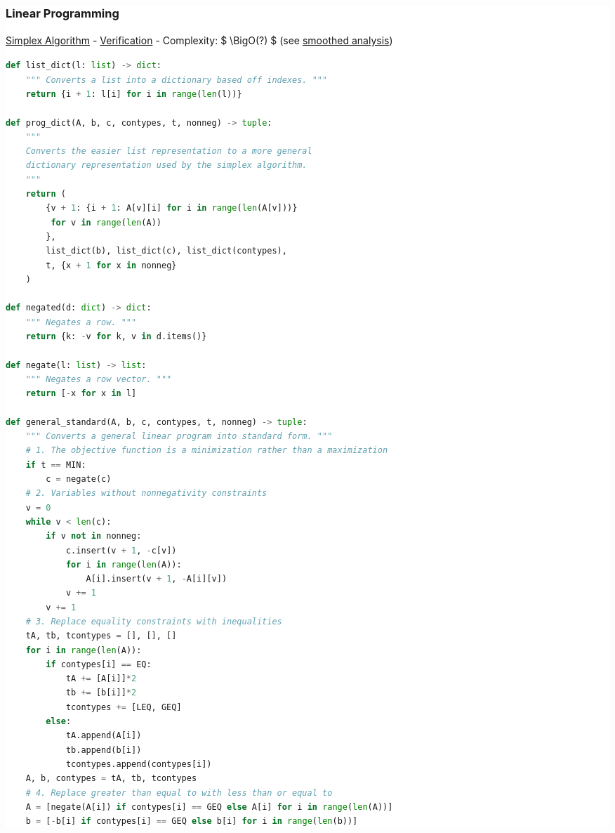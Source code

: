 
### Linear Programming

[Simplex Algorithm](https://en.wikipedia.org/wiki/Simplex_algorithm) -
[Verification]() -
Complexity: $ \BigO(?) $ (see [smoothed
analysis](https://en.wikipedia.org/wiki/Smoothed_analysis))

```python
def list_dict(l: list) -> dict:
    """ Converts a list into a dictionary based off indexes. """
    return {i + 1: l[i] for i in range(len(l))}

def prog_dict(A, b, c, contypes, t, nonneg) -> tuple:
    """
    Converts the easier list representation to a more general
    dictionary representation used by the simplex algorithm.
    """
    return (
        {v + 1: {i + 1: A[v][i] for i in range(len(A[v]))}
         for v in range(len(A))
        },
        list_dict(b), list_dict(c), list_dict(contypes),
        t, {x + 1 for x in nonneg}
    )

def negated(d: dict) -> dict:
    """ Negates a row. """
    return {k: -v for k, v in d.items()}

def negate(l: list) -> list:
    """ Negates a row vector. """
    return [-x for x in l]

def general_standard(A, b, c, contypes, t, nonneg) -> tuple:
    """ Converts a general linear program into standard form. """
    # 1. The objective function is a minimization rather than a maximization
    if t == MIN:
        c = negate(c)
    # 2. Variables without nonnegativity constraints
    v = 0
    while v < len(c):
        if v not in nonneg:
            c.insert(v + 1, -c[v])
            for i in range(len(A)):
                A[i].insert(v + 1, -A[i][v])
            v += 1
        v += 1
    # 3. Replace equality constraints with inequalities
    tA, tb, tcontypes = [], [], []
    for i in range(len(A)):
        if contypes[i] == EQ:
            tA += [A[i]]*2
            tb += [b[i]]*2
            tcontypes += [LEQ, GEQ]
        else:
            tA.append(A[i])
            tb.append(b[i])
            tcontypes.append(contypes[i])
    A, b, contypes = tA, tb, tcontypes
    # 4. Replace greater than equal to with less than or equal to
    A = [negate(A[i]) if contypes[i] == GEQ else A[i] for i in range(len(A))]
    b = [-b[i] if contypes[i] == GEQ else b[i] for i in range(len(b))]

```